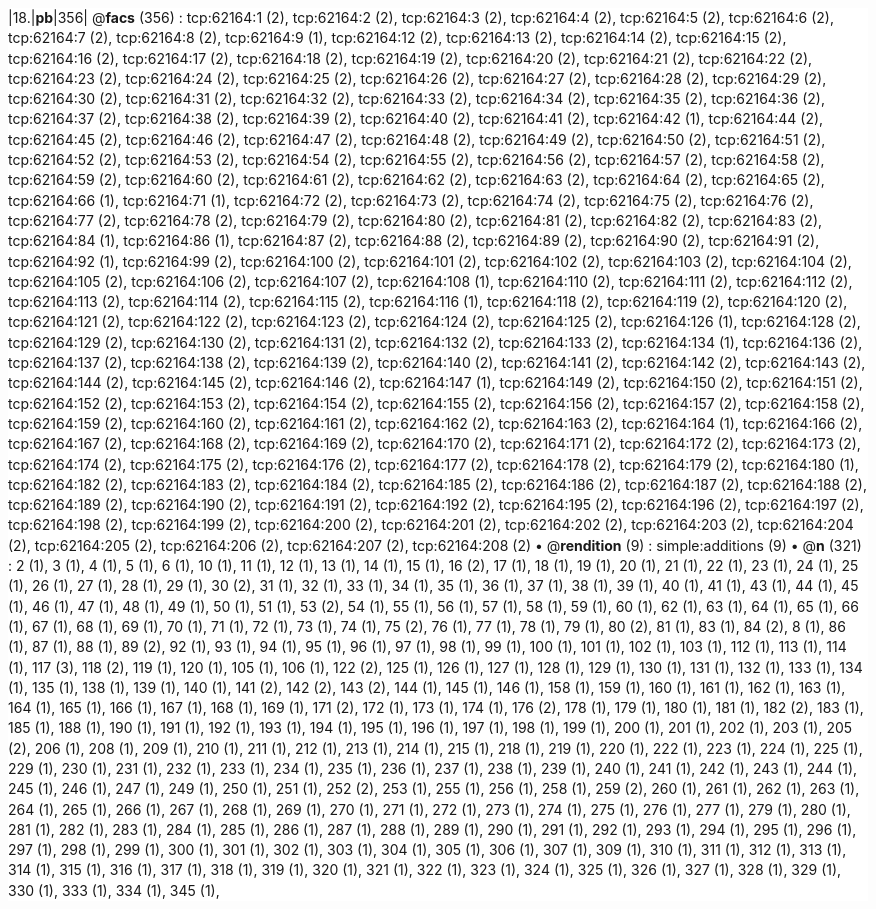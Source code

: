 |18.|__pb__|356| @__facs__ (356) : tcp:62164:1 (2), tcp:62164:2 (2), tcp:62164:3 (2), tcp:62164:4 (2), tcp:62164:5 (2), tcp:62164:6 (2), tcp:62164:7 (2), tcp:62164:8 (2), tcp:62164:9 (1), tcp:62164:12 (2), tcp:62164:13 (2), tcp:62164:14 (2), tcp:62164:15 (2), tcp:62164:16 (2), tcp:62164:17 (2), tcp:62164:18 (2), tcp:62164:19 (2), tcp:62164:20 (2), tcp:62164:21 (2), tcp:62164:22 (2), tcp:62164:23 (2), tcp:62164:24 (2), tcp:62164:25 (2), tcp:62164:26 (2), tcp:62164:27 (2), tcp:62164:28 (2), tcp:62164:29 (2), tcp:62164:30 (2), tcp:62164:31 (2), tcp:62164:32 (2), tcp:62164:33 (2), tcp:62164:34 (2), tcp:62164:35 (2), tcp:62164:36 (2), tcp:62164:37 (2), tcp:62164:38 (2), tcp:62164:39 (2), tcp:62164:40 (2), tcp:62164:41 (2), tcp:62164:42 (1), tcp:62164:44 (2), tcp:62164:45 (2), tcp:62164:46 (2), tcp:62164:47 (2), tcp:62164:48 (2), tcp:62164:49 (2), tcp:62164:50 (2), tcp:62164:51 (2), tcp:62164:52 (2), tcp:62164:53 (2), tcp:62164:54 (2), tcp:62164:55 (2), tcp:62164:56 (2), tcp:62164:57 (2), tcp:62164:58 (2), tcp:62164:59 (2), tcp:62164:60 (2), tcp:62164:61 (2), tcp:62164:62 (2), tcp:62164:63 (2), tcp:62164:64 (2), tcp:62164:65 (2), tcp:62164:66 (1), tcp:62164:71 (1), tcp:62164:72 (2), tcp:62164:73 (2), tcp:62164:74 (2), tcp:62164:75 (2), tcp:62164:76 (2), tcp:62164:77 (2), tcp:62164:78 (2), tcp:62164:79 (2), tcp:62164:80 (2), tcp:62164:81 (2), tcp:62164:82 (2), tcp:62164:83 (2), tcp:62164:84 (1), tcp:62164:86 (1), tcp:62164:87 (2), tcp:62164:88 (2), tcp:62164:89 (2), tcp:62164:90 (2), tcp:62164:91 (2), tcp:62164:92 (1), tcp:62164:99 (2), tcp:62164:100 (2), tcp:62164:101 (2), tcp:62164:102 (2), tcp:62164:103 (2), tcp:62164:104 (2), tcp:62164:105 (2), tcp:62164:106 (2), tcp:62164:107 (2), tcp:62164:108 (1), tcp:62164:110 (2), tcp:62164:111 (2), tcp:62164:112 (2), tcp:62164:113 (2), tcp:62164:114 (2), tcp:62164:115 (2), tcp:62164:116 (1), tcp:62164:118 (2), tcp:62164:119 (2), tcp:62164:120 (2), tcp:62164:121 (2), tcp:62164:122 (2), tcp:62164:123 (2), tcp:62164:124 (2), tcp:62164:125 (2), tcp:62164:126 (1), tcp:62164:128 (2), tcp:62164:129 (2), tcp:62164:130 (2), tcp:62164:131 (2), tcp:62164:132 (2), tcp:62164:133 (2), tcp:62164:134 (1), tcp:62164:136 (2), tcp:62164:137 (2), tcp:62164:138 (2), tcp:62164:139 (2), tcp:62164:140 (2), tcp:62164:141 (2), tcp:62164:142 (2), tcp:62164:143 (2), tcp:62164:144 (2), tcp:62164:145 (2), tcp:62164:146 (2), tcp:62164:147 (1), tcp:62164:149 (2), tcp:62164:150 (2), tcp:62164:151 (2), tcp:62164:152 (2), tcp:62164:153 (2), tcp:62164:154 (2), tcp:62164:155 (2), tcp:62164:156 (2), tcp:62164:157 (2), tcp:62164:158 (2), tcp:62164:159 (2), tcp:62164:160 (2), tcp:62164:161 (2), tcp:62164:162 (2), tcp:62164:163 (2), tcp:62164:164 (1), tcp:62164:166 (2), tcp:62164:167 (2), tcp:62164:168 (2), tcp:62164:169 (2), tcp:62164:170 (2), tcp:62164:171 (2), tcp:62164:172 (2), tcp:62164:173 (2), tcp:62164:174 (2), tcp:62164:175 (2), tcp:62164:176 (2), tcp:62164:177 (2), tcp:62164:178 (2), tcp:62164:179 (2), tcp:62164:180 (1), tcp:62164:182 (2), tcp:62164:183 (2), tcp:62164:184 (2), tcp:62164:185 (2), tcp:62164:186 (2), tcp:62164:187 (2), tcp:62164:188 (2), tcp:62164:189 (2), tcp:62164:190 (2), tcp:62164:191 (2), tcp:62164:192 (2), tcp:62164:195 (2), tcp:62164:196 (2), tcp:62164:197 (2), tcp:62164:198 (2), tcp:62164:199 (2), tcp:62164:200 (2), tcp:62164:201 (2), tcp:62164:202 (2), tcp:62164:203 (2), tcp:62164:204 (2), tcp:62164:205 (2), tcp:62164:206 (2), tcp:62164:207 (2), tcp:62164:208 (2)  •  @__rendition__ (9) : simple:additions (9)  •  @__n__ (321) : 2 (1), 3 (1), 4 (1), 5 (1), 6 (1), 10 (1), 11 (1), 12 (1), 13 (1), 14 (1), 15 (1), 16 (2), 17 (1), 18 (1), 19 (1), 20 (1), 21 (1), 22 (1), 23 (1), 24 (1), 25 (1), 26 (1), 27 (1), 28 (1), 29 (1), 30 (2), 31 (1), 32 (1), 33 (1), 34 (1), 35 (1), 36 (1), 37 (1), 38 (1), 39 (1), 40 (1), 41 (1), 43 (1), 44 (1), 45 (1), 46 (1), 47 (1), 48 (1), 49 (1), 50 (1), 51 (1), 53 (2), 54 (1), 55 (1), 56 (1), 57 (1), 58 (1), 59 (1), 60 (1), 62 (1), 63 (1), 64 (1), 65 (1), 66 (1), 67 (1), 68 (1), 69 (1), 70 (1), 71 (1), 72 (1), 73 (1), 74 (1), 75 (2), 76 (1), 77 (1), 78 (1), 79 (1), 80 (2), 81 (1), 83 (1), 84 (2), 8 (1), 86 (1), 87 (1), 88 (1), 89 (2), 92 (1), 93 (1), 94 (1), 95 (1), 96 (1), 97 (1), 98 (1), 99 (1), 100 (1), 101 (1), 102 (1), 103 (1), 112 (1), 113 (1), 114 (1), 117 (3), 118 (2), 119 (1), 120 (1), 105 (1), 106 (1), 122 (2), 125 (1), 126 (1), 127 (1), 128 (1), 129 (1), 130 (1), 131 (1), 132 (1), 133 (1), 134 (1), 135 (1), 138 (1), 139 (1), 140 (1), 141 (2), 142 (2), 143 (2), 144 (1), 145 (1), 146 (1), 158 (1), 159 (1), 160 (1), 161 (1), 162 (1), 163 (1), 164 (1), 165 (1), 166 (1), 167 (1), 168 (1), 169 (1), 171 (2), 172 (1), 173 (1), 174 (1), 176 (2), 178 (1), 179 (1), 180 (1), 181 (1), 182 (2), 183 (1), 185 (1), 188 (1), 190 (1), 191 (1), 192 (1), 193 (1), 194 (1), 195 (1), 196 (1), 197 (1), 198 (1), 199 (1), 200 (1), 201 (1), 202 (1), 203 (1), 205 (2), 206 (1), 208 (1), 209 (1), 210 (1), 211 (1), 212 (1), 213 (1), 214 (1), 215 (1), 218 (1), 219 (1), 220 (1), 222 (1), 223 (1), 224 (1), 225 (1), 229 (1), 230 (1), 231 (1), 232 (1), 233 (1), 234 (1), 235 (1), 236 (1), 237 (1), 238 (1), 239 (1), 240 (1), 241 (1), 242 (1), 243 (1), 244 (1), 245 (1), 246 (1), 247 (1), 249 (1), 250 (1), 251 (1), 252 (2), 253 (1), 255 (1), 256 (1), 258 (1), 259 (2), 260 (1), 261 (1), 262 (1), 263 (1), 264 (1), 265 (1), 266 (1), 267 (1), 268 (1), 269 (1), 270 (1), 271 (1), 272 (1), 273 (1), 274 (1), 275 (1), 276 (1), 277 (1), 279 (1), 280 (1), 281 (1), 282 (1), 283 (1), 284 (1), 285 (1), 286 (1), 287 (1), 288 (1), 289 (1), 290 (1), 291 (1), 292 (1), 293 (1), 294 (1), 295 (1), 296 (1), 297 (1), 298 (1), 299 (1), 300 (1), 301 (1), 302 (1), 303 (1), 304 (1), 305 (1), 306 (1), 307 (1), 309 (1), 310 (1), 311 (1), 312 (1), 313 (1), 314 (1), 315 (1), 316 (1), 317 (1), 318 (1), 319 (1), 320 (1), 321 (1), 322 (1), 323 (1), 324 (1), 325 (1), 326 (1), 327 (1), 328 (1), 329 (1), 330 (1), 333 (1), 334 (1), 345 (1),